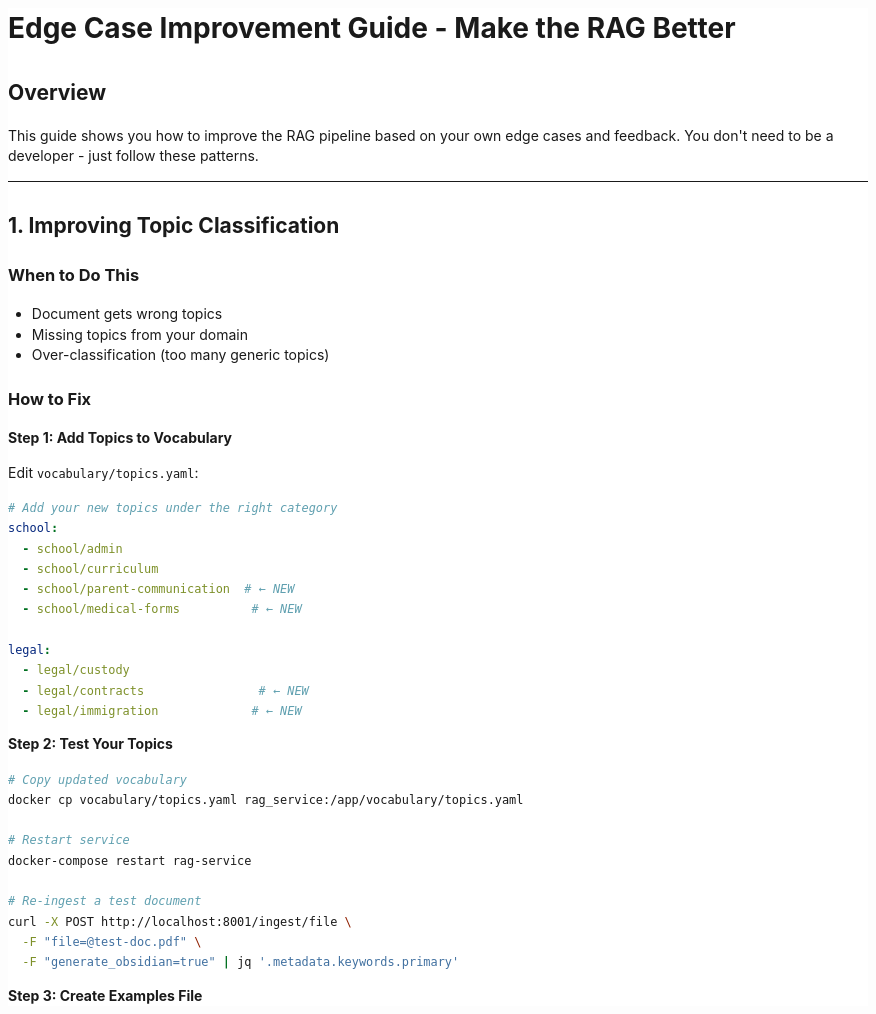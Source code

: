 # Edge Case Improvement Guide - Make the RAG Better

## Overview

This guide shows you how to improve the RAG pipeline based on your own edge cases and feedback. You don't need to be a developer - just follow these patterns.

---

## 1. Improving Topic Classification

### When to Do This
- Document gets wrong topics
- Missing topics from your domain
- Over-classification (too many generic topics)

### How to Fix

**Step 1: Add Topics to Vocabulary**

Edit `vocabulary/topics.yaml`:

```yaml
# Add your new topics under the right category
school:
  - school/admin
  - school/curriculum
  - school/parent-communication  # ← NEW
  - school/medical-forms          # ← NEW

legal:
  - legal/custody
  - legal/contracts                # ← NEW
  - legal/immigration             # ← NEW
```

**Step 2: Test Your Topics**

```bash
# Copy updated vocabulary
docker cp vocabulary/topics.yaml rag_service:/app/vocabulary/topics.yaml

# Restart service
docker-compose restart rag-service

# Re-ingest a test document
curl -X POST http://localhost:8001/ingest/file \
  -F "file=@test-doc.pdf" \
  -F "generate_obsidian=true" | jq '.metadata.keywords.primary'
```

**Step 3: Create Examples File**
